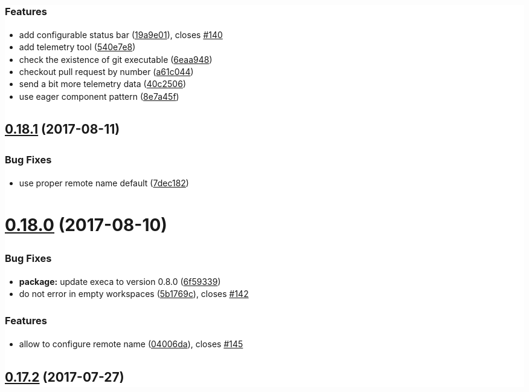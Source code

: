 
### Features

* add configurable status bar ([19a9e01](https://github.com/KnisterPeter/vscode-github/commit/19a9e01)), closes [#140](https://github.com/KnisterPeter/vscode-github/issues/140)
* add telemetry tool ([540e7e8](https://github.com/KnisterPeter/vscode-github/commit/540e7e8))
* check the existence of git executable ([6eaa948](https://github.com/KnisterPeter/vscode-github/commit/6eaa948))
* checkout pull request by number ([a61c044](https://github.com/KnisterPeter/vscode-github/commit/a61c044))
* send a bit more telemetry data ([40c2506](https://github.com/KnisterPeter/vscode-github/commit/40c2506))
* use eager component pattern ([8e7a45f](https://github.com/KnisterPeter/vscode-github/commit/8e7a45f))



<a name="0.18.1"></a>
## [0.18.1](https://github.com/KnisterPeter/vscode-github/compare/v0.18.0...v0.18.1) (2017-08-11)


### Bug Fixes

* use proper remote name default ([7dec182](https://github.com/KnisterPeter/vscode-github/commit/7dec182))



<a name="0.18.0"></a>
# [0.18.0](https://github.com/KnisterPeter/vscode-github/compare/v0.17.2...v0.18.0) (2017-08-10)


### Bug Fixes

* **package:** update execa to version 0.8.0 ([6f59339](https://github.com/KnisterPeter/vscode-github/commit/6f59339))
* do not error in empty workspaces ([5b1769c](https://github.com/KnisterPeter/vscode-github/commit/5b1769c)), closes [#142](https://github.com/KnisterPeter/vscode-github/issues/142)


### Features

* allow to configure remote name ([04006da](https://github.com/KnisterPeter/vscode-github/commit/04006da)), closes [#145](https://github.com/KnisterPeter/vscode-github/issues/145)



<a name="0.17.2"></a>
## [0.17.2](https://github.com/KnisterPeter/vscode-github/compare/v0.17.1...v0.17.2) (2017-07-27)

